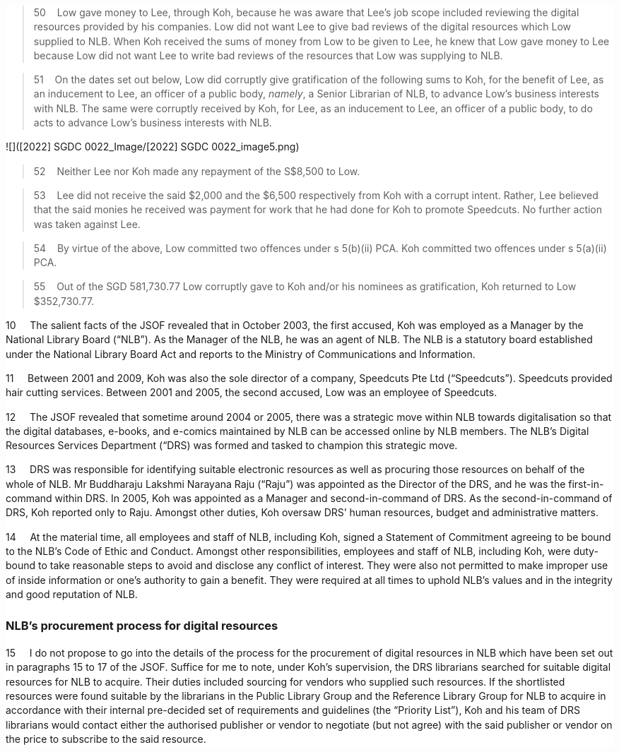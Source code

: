 > 50    Low gave money to Lee, through Koh, because he was aware that Lee’s job scope included reviewing the digital resources provided by his companies. Low did not want Lee to give bad reviews of the digital resources which Low supplied to NLB. When Koh received the sums of money from Low to be given to Lee, he knew that Low gave money to Lee because Low did not want Lee to write bad reviews of the resources that Low was supplying to NLB.

> 51    On the dates set out below, Low did corruptly give gratification of the following sums to Koh, for the benefit of Lee, as an inducement to Lee, an officer of a public body, _namely_, a Senior Librarian of NLB, to advance Low’s business interests with NLB. The same were corruptly received by Koh, for Lee, as an inducement to Lee, an officer of a public body, to do acts to advance Low’s business interests with NLB.

![]([2022] SGDC 0022_Image/[2022] SGDC 0022_image5.png)

> 52    Neither Lee nor Koh made any repayment of the S$8,500 to Low.

> 53    Lee did not receive the said $2,000 and the $6,500 respectively from Koh with a corrupt intent. Rather, Lee believed that the said monies he received was payment for work that he had done for Koh to promote Speedcuts. No further action was taken against Lee.

> 54    By virtue of the above, Low committed two offences under s 5(b)(ii) PCA. Koh committed two offences under s 5(a)(ii) PCA.

> 55    Out of the SGD 581,730.77 Low corruptly gave to Koh and/or his nominees as gratification, Koh returned to Low $352,730.77.

10     The salient facts of the JSOF revealed that in October 2003, the first accused, Koh was employed as a Manager by the National Library Board (“NLB”). As the Manager of the NLB, he was an agent of NLB. The NLB is a statutory board established under the National Library Board Act and reports to the Ministry of Communications and Information.

11     Between 2001 and 2009, Koh was also the sole director of a company, Speedcuts Pte Ltd (“Speedcuts”). Speedcuts provided hair cutting services. Between 2001 and 2005, the second accused, Low was an employee of Speedcuts.

12     The JSOF revealed that sometime around 2004 or 2005, there was a strategic move within NLB towards digitalisation so that the digital databases, e-books, and e-comics maintained by NLB can be accessed online by NLB members. The NLB’s Digital Resources Services Department (“DRS) was formed and tasked to champion this strategic move.

13     DRS was responsible for identifying suitable electronic resources as well as procuring those resources on behalf of the whole of NLB. Mr Buddharaju Lakshmi Narayana Raju (“Raju”) was appointed as the Director of the DRS, and he was the first-in-command within DRS. In 2005, Koh was appointed as a Manager and second-in-command of DRS. As the second-in-command of DRS, Koh reported only to Raju. Amongst other duties, Koh oversaw DRS’ human resources, budget and administrative matters.

14     At the material time, all employees and staff of NLB, including Koh, signed a Statement of Commitment agreeing to be bound to the NLB’s Code of Ethic and Conduct. Amongst other responsibilities, employees and staff of NLB, including Koh, were duty-bound to take reasonable steps to avoid and disclose any conflict of interest. They were also not permitted to make improper use of inside information or one’s authority to gain a benefit. They were required at all times to uphold NLB’s values and in the integrity and good reputation of NLB.

### NLB’s procurement process for digital resources

15     I do not propose to go into the details of the process for the procurement of digital resources in NLB which have been set out in paragraphs 15 to 17 of the JSOF. Suffice for me to note, under Koh’s supervision, the DRS librarians searched for suitable digital resources for NLB to acquire. Their duties included sourcing for vendors who supplied such resources. If the shortlisted resources were found suitable by the librarians in the Public Library Group and the Reference Library Group for NLB to acquire in accordance with their internal pre-decided set of requirements and guidelines (the “Priority List”), Koh and his team of DRS librarians would contact either the authorised publisher or vendor to negotiate (but not agree) with the said publisher or vendor on the price to subscribe to the said resource.


[^1]: Extracted from the NLB website: https://www.nlb.gov.sg/WhoWeAre/RoleOfNLB/NLBAct.aspx (last accessed on 30 July 2020).
[^2]: There was an error in the earlier computation where it was wrongly stated as $300,000/- fine.